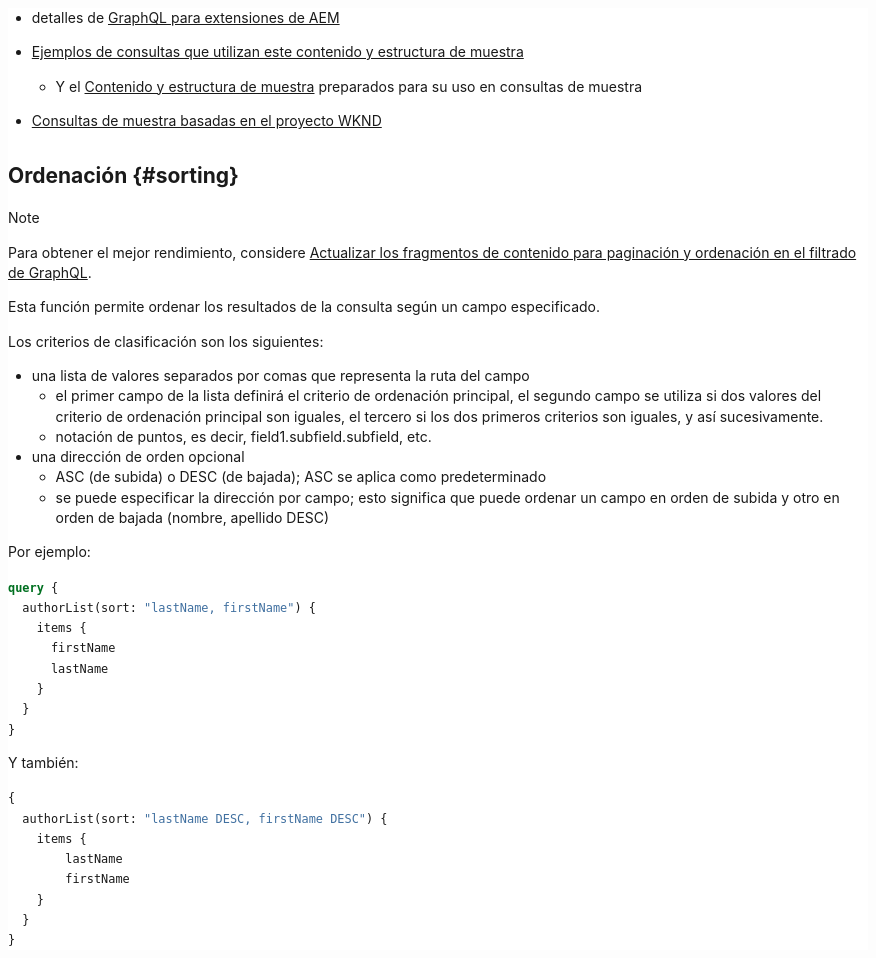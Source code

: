 * detalles de [GraphQL para extensiones de AEM](#graphql-extensions)

* [Ejemplos de consultas que utilizan este contenido y estructura de muestra](/help/headless/graphql-api/sample-queries.md#graphql-sample-queries-sample-content-fragment-structure)

   * Y el [Contenido y estructura de muestra](/help/headless/graphql-api/sample-queries.md#content-fragment-structure-graphql) preparados para su uso en consultas de muestra

* [Consultas de muestra basadas en el proyecto WKND](/help/headless/graphql-api/sample-queries.md#sample-queries-using-wknd-project)

## Ordenación {#sorting}

>[!NOTE]
>
>Para obtener el mejor rendimiento, considere [Actualizar los fragmentos de contenido para paginación y ordenación en el filtrado de GraphQL](/help/headless/graphql-api/graphql-optimized-filtering-content-update.md).

Esta función permite ordenar los resultados de la consulta según un campo especificado.

Los criterios de clasificación son los siguientes:

* una lista de valores separados por comas que representa la ruta del campo
   * el primer campo de la lista definirá el criterio de ordenación principal, el segundo campo se utiliza si dos valores del criterio de ordenación principal son iguales, el tercero si los dos primeros criterios son iguales, y así sucesivamente.
   * notación de puntos, es decir, field1.subfield.subfield, etc.
* una dirección de orden opcional
   * ASC (de subida) o DESC (de bajada); ASC se aplica como predeterminado
   * se puede especificar la dirección por campo; esto significa que puede ordenar un campo en orden de subida y otro en orden de bajada (nombre, apellido DESC)

Por ejemplo:

```graphql
query {
  authorList(sort: "lastName, firstName") {
    items {
      firstName
      lastName
    }
  }
}
```

Y también:

```graphql
{
  authorList(sort: "lastName DESC, firstName DESC") {
    items {
        lastName
        firstName
    }
  }
}
```
